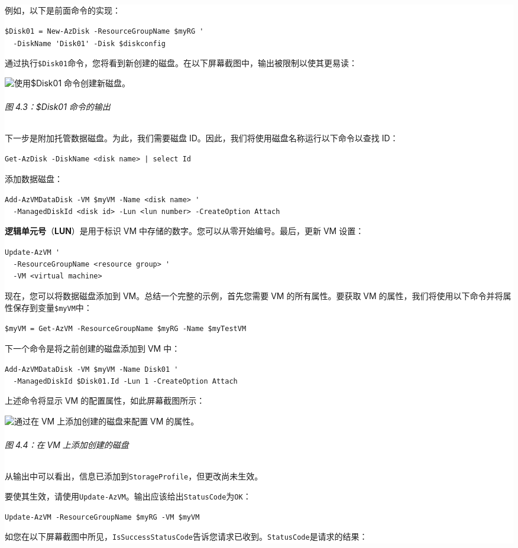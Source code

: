 例如，以下是前面命令的实现：

```
$Disk01 = New-AzDisk -ResourceGroupName $myRG '
  -DiskName 'Disk01' -Disk $diskconfig
```

通过执行`$Disk01`命令，您将看到新创建的磁盘。在以下屏幕截图中，输出被限制以使其更易读：

![使用$Disk01 命令创建新磁盘。](https://github.com/OpenDocCN/freelearn-linux-zh/raw/master/docs/hsn-linux-adm-az/img/B15455_04_03.jpg)

###### 图 4.3：$Disk01 命令的输出

下一步是附加托管数据磁盘。为此，我们需要磁盘 ID。因此，我们将使用磁盘名称运行以下命令以查找 ID：

```
Get-AzDisk -DiskName <disk name> | select Id
```

添加数据磁盘：

```
Add-AzVMDataDisk -VM $myVM -Name <disk name> '
  -ManagedDiskId <disk id> -Lun <lun number> -CreateOption Attach 
```

**逻辑单元号**（**LUN**）是用于标识 VM 中存储的数字。您可以从零开始编号。最后，更新 VM 设置：

```
Update-AzVM '
  -ResourceGroupName <resource group> '
  -VM <virtual machine>
```

现在，您可以将数据磁盘添加到 VM。总结一个完整的示例，首先您需要 VM 的所有属性。要获取 VM 的属性，我们将使用以下命令并将属性保存到变量`$myVM`中：

```
$myVM = Get-AzVM -ResourceGroupName $myRG -Name $myTestVM 
```

下一个命令是将之前创建的磁盘添加到 VM 中：

```
Add-AzVMDataDisk -VM $myVM -Name Disk01 '
  -ManagedDiskId $Disk01.Id -Lun 1 -CreateOption Attach
```

上述命令将显示 VM 的配置属性，如此屏幕截图所示：

![通过在 VM 上添加创建的磁盘来配置 VM 的属性。](https://github.com/OpenDocCN/freelearn-linux-zh/raw/master/docs/hsn-linux-adm-az/img/B15455_04_04.jpg)

###### 图 4.4：在 VM 上添加创建的磁盘

从输出中可以看出，信息已添加到`StorageProfile`，但更改尚未生效。

要使其生效，请使用`Update-AzVM`。输出应该给出`StatusCode`为`OK`：

```
Update-AzVM -ResourceGroupName $myRG -VM $myVM
```

如您在以下屏幕截图中所见，`IsSuccessStatusCode`告诉您请求已收到。`StatusCode`是请求的结果：
